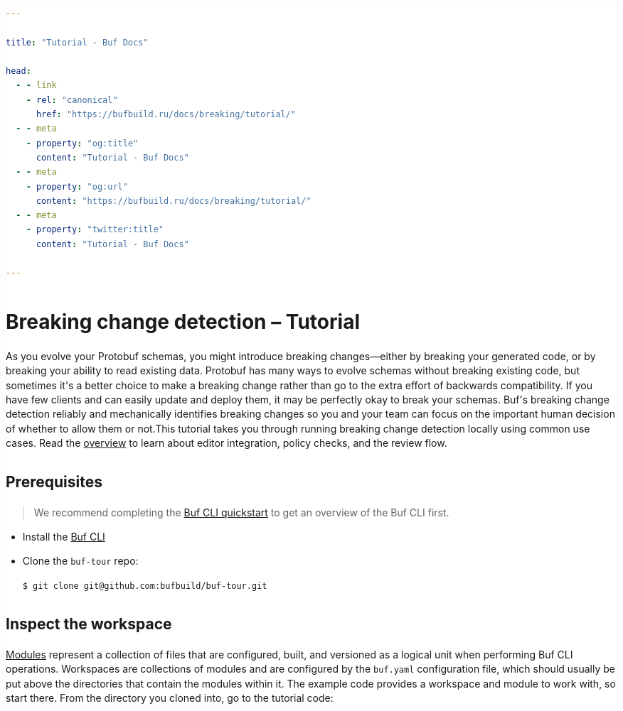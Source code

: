 ```yaml
---

title: "Tutorial - Buf Docs"

head:
  - - link
    - rel: "canonical"
      href: "https://bufbuild.ru/docs/breaking/tutorial/"
  - - meta
    - property: "og:title"
      content: "Tutorial - Buf Docs"
  - - meta
    - property: "og:url"
      content: "https://bufbuild.ru/docs/breaking/tutorial/"
  - - meta
    - property: "twitter:title"
      content: "Tutorial - Buf Docs"

---
```


# Breaking change detection – Tutorial

As you evolve your Protobuf schemas, you might introduce breaking changes—either by breaking your generated code, or by breaking your ability to read existing data. Protobuf has many ways to evolve schemas without breaking existing code, but sometimes it's a better choice to make a breaking change rather than go to the extra effort of backwards compatibility. If you have few clients and can easily update and deploy them, it may be perfectly okay to break your schemas. Buf's breaking change detection reliably and mechanically identifies breaking changes so you and your team can focus on the important human decision of whether to allow them or not.This tutorial takes you through running breaking change detection locally using common use cases. Read the [overview](../overview/#key-concepts) to learn about editor integration, policy checks, and the review flow.

## Prerequisites

> We recommend completing the [Buf CLI quickstart](../../cli/quickstart/) to get an overview of the Buf CLI first.

- Install the [Buf CLI](../../cli/installation/)
- Clone the `buf-tour` repo:

  ```console
  $ git clone git@github.com:bufbuild/buf-tour.git
  ```

## Inspect the workspace

[Modules](../../cli/modules-workspaces/) represent a collection of files that are configured, built, and versioned as a logical unit when performing Buf CLI operations. Workspaces are collections of modules and are configured by the `buf.yaml` configuration file, which should usually be put above the directories that contain the modules within it. The example code provides a workspace and module to work with, so start there. From the directory you cloned into, go to the tutorial code:
